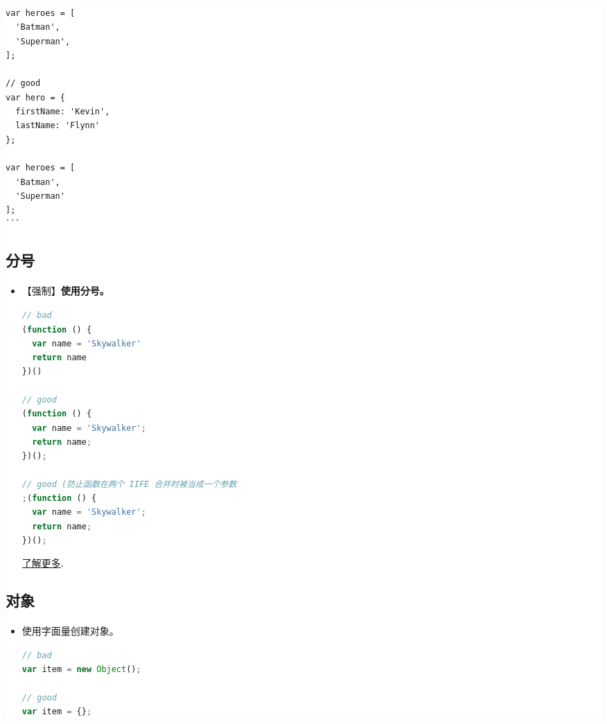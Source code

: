     var heroes = [
      'Batman',
      'Superman',
    ];

    // good
    var hero = {
      firstName: 'Kevin',
      lastName: 'Flynn'
    };

    var heroes = [
      'Batman',
      'Superman'
    ];
    ```



## <a id="semicolons">分号</a>

  - 【强制】**使用分号。**

    ```javascript
    // bad
    (function () {
      var name = 'Skywalker'
      return name
    })()

    // good
    (function () {
      var name = 'Skywalker';
      return name;
    })();

    // good (防止函数在两个 IIFE 合并时被当成一个参数
    ;(function () {
      var name = 'Skywalker';
      return name;
    })();
    ```

    [了解更多](http://stackoverflow.com/a/7365214/1712802).




## <a id="objects">对象</a>

  - 使用字面量创建对象。

    ```javascript
    // bad
    var item = new Object();

    // good
    var item = {};
    ```

